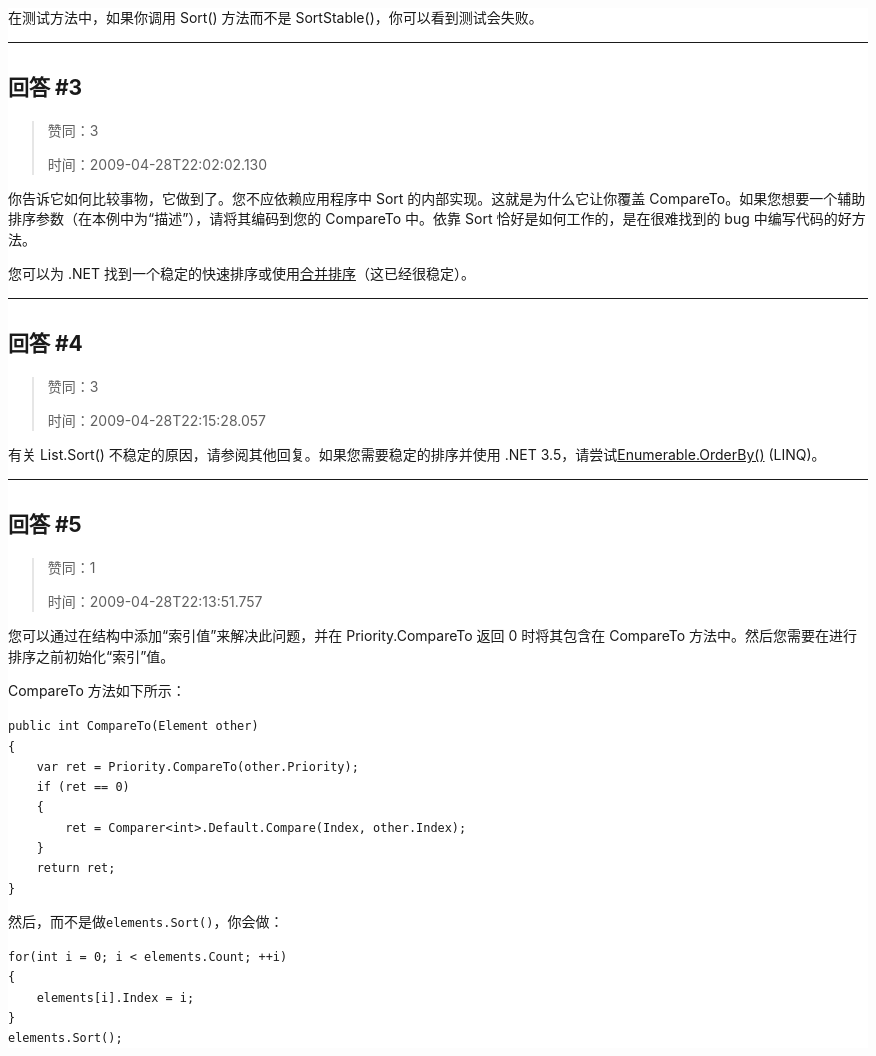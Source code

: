 在测试方法中，如果你调用 Sort() 方法而不是 SortStable()，你可以看到测试会失败。

* * *

## 回答 #3

> 赞同：3
> 
> 时间：2009-04-28T22:02:02.130

你告诉它如何比较事物，它做到了。您不应依赖应用程序中 Sort 的内部实现。这就是为什么它让你覆盖 CompareTo。如果您想要一个辅助排序参数（在本例中为“描述”），请将其编码到您的 CompareTo 中。依靠 Sort 恰好是如何工作的，是在很难找到的 bug 中编写代码的好方法。

您可以为 .NET 找到一个稳定的快速排序或使用[合并排序](http://www.cs.nyu.edu/~vs667/articles/mergesort/)（这已经很稳定）。

* * *

## 回答 #4

> 赞同：3
> 
> 时间：2009-04-28T22:15:28.057

有关 List.Sort() 不稳定的原因，请参阅其他回复。如果您需要稳定的排序并使用 .NET 3.5，请尝试[Enumerable.OrderBy()](http://msdn.microsoft.com/en-us/library/bb534966.aspx) (LINQ)。

* * *

## 回答 #5

> 赞同：1
> 
> 时间：2009-04-28T22:13:51.757

您可以通过在结构中添加“索引值”来解决此问题，并在 Priority.CompareTo 返回 0 时将其包含在 CompareTo 方法中。然后您需要在进行排序之前初始化“索引”值。

CompareTo 方法如下所示：

```
public int CompareTo(Element other)
{
    var ret = Priority.CompareTo(other.Priority);
    if (ret == 0)
    {
        ret = Comparer<int>.Default.Compare(Index, other.Index);
    }
    return ret;
} 
```

然后，而不是做`elements.Sort()`，你会做：

```
for(int i = 0; i < elements.Count; ++i)
{
    elements[i].Index = i;
}
elements.Sort(); 
```

